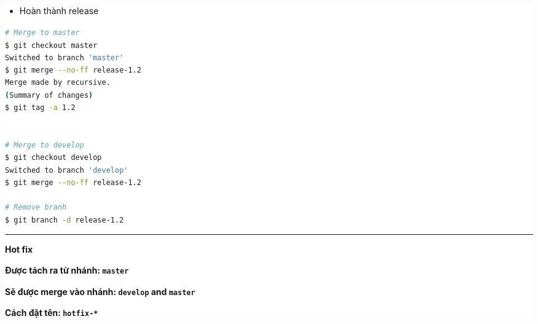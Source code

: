 - Hoàn thành release

``` bash 
# Merge to master
$ git checkout master
Switched to branch 'master'
$ git merge --no-ff release-1.2
Merge made by recursive.
(Summary of changes)
$ git tag -a 1.2


# Merge to develop
$ git checkout develop
Switched to branch 'develop'
$ git merge --no-ff release-1.2

# Remove branh
$ git branch -d release-1.2

```

--------------

<b> Hot fix

Được tách ra từ nhánh: `master`

Sẽ được merge vào nhánh: `develop` and `master`

Cách đặt tên: `hotfix-*`
